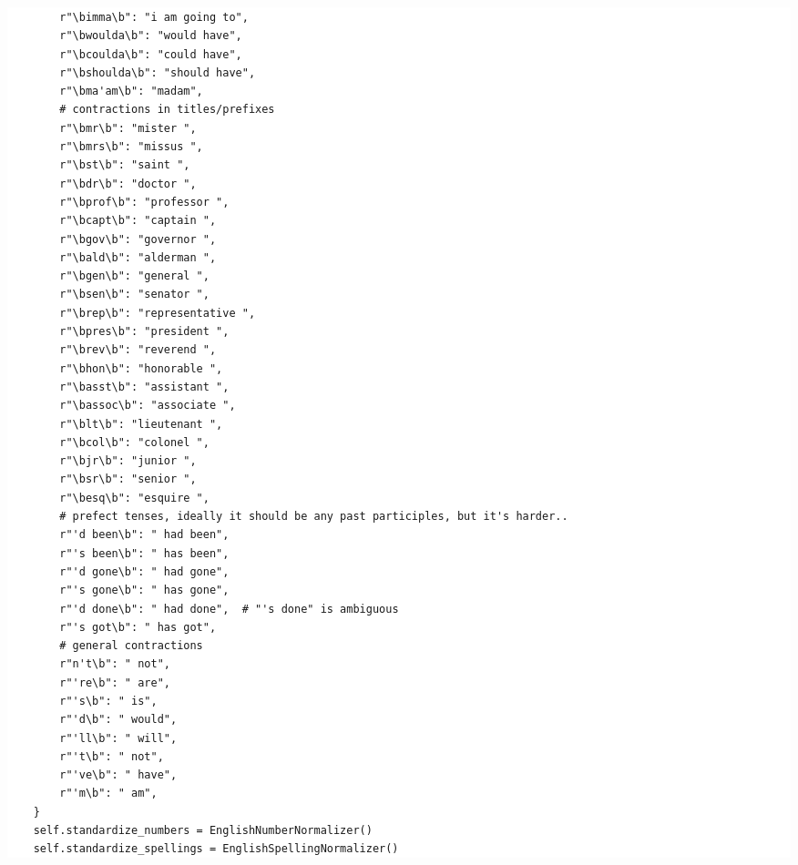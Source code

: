             r"\bimma\b": "i am going to",
            r"\bwoulda\b": "would have",
            r"\bcoulda\b": "could have",
            r"\bshoulda\b": "should have",
            r"\bma'am\b": "madam",
            # contractions in titles/prefixes
            r"\bmr\b": "mister ",
            r"\bmrs\b": "missus ",
            r"\bst\b": "saint ",
            r"\bdr\b": "doctor ",
            r"\bprof\b": "professor ",
            r"\bcapt\b": "captain ",
            r"\bgov\b": "governor ",
            r"\bald\b": "alderman ",
            r"\bgen\b": "general ",
            r"\bsen\b": "senator ",
            r"\brep\b": "representative ",
            r"\bpres\b": "president ",
            r"\brev\b": "reverend ",
            r"\bhon\b": "honorable ",
            r"\basst\b": "assistant ",
            r"\bassoc\b": "associate ",
            r"\blt\b": "lieutenant ",
            r"\bcol\b": "colonel ",
            r"\bjr\b": "junior ",
            r"\bsr\b": "senior ",
            r"\besq\b": "esquire ",
            # prefect tenses, ideally it should be any past participles, but it's harder..
            r"'d been\b": " had been",
            r"'s been\b": " has been",
            r"'d gone\b": " had gone",
            r"'s gone\b": " has gone",
            r"'d done\b": " had done",  # "'s done" is ambiguous
            r"'s got\b": " has got",
            # general contractions
            r"n't\b": " not",
            r"'re\b": " are",
            r"'s\b": " is",
            r"'d\b": " would",
            r"'ll\b": " will",
            r"'t\b": " not",
            r"'ve\b": " have",
            r"'m\b": " am",
        }
        self.standardize_numbers = EnglishNumberNormalizer()
        self.standardize_spellings = EnglishSpellingNormalizer()
 